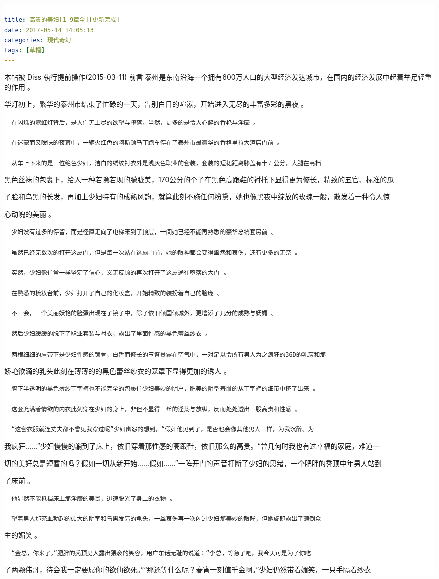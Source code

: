 ```yaml
---
title: 高贵的美妇[1-9章全][更新完成]
date: 2017-05-14 14:05:13
categories: 現代奇幻
tags: [草榴]
---
```

本帖被 Diss 執行提前操作(2015-03-11)
前言
泰州是东南沿海一个拥有600万人口的大型经济发达城市，在国内的经济发展中起着举足轻重的作用 。

华灯初上，繁华的泰州市结束了忙碌的一天，告别白日的喧嚣，开始进入无尽的丰富多彩的黑夜 。

      在闪烁的霓虹灯背后，是人们无止尽的欲望与堕落，当然，更多的是令人心醉的香艳与淫靡 。

      在迷蒙而又暧昧的夜幕中，一辆火红色的阿斯顿马丁跑车停在了泰州市最豪华的香格里拉大酒店门前 。

      从车上下来的是一位绝色少妇，洁白的绣纹衬衣外是浅灰色职业的套装，套装的短裙距离膝盖有十五公分，大腿在高档

黑色丝袜的包裹下，给人一种若隐若现的朦胧美，170公分的个子在黑色高跟鞋的衬托下显得更为修长，精致的五官、标准的瓜

子脸和乌黑的长发，再加上少妇特有的成熟风韵，就算此刻不施任何粉黛，她也像黑夜中绽放的玫瑰一般，散发着一种令人惊

心动魄的美丽 。

      少妇没有过多的停留，而是径直走向了电梯来到了顶层，一间她已经不能再熟悉的豪华总统套房前 。

      虽然已经无数次的打开这扇门，但是每一次站在这扇门前，她的眼神都会变得幽怨和哀伤，还有更多的无奈 。

      突然，少妇像往常一样坚定了信心，义无反顾的再次打开了这扇通往堕落的大门 。

      在熟悉的梳妆台前，少妇打开了自己的化妆盒，开始精致的装扮着自己的脸庞 。

      不一会，一个美丽妖艳的脸蛋出现在了镜子中，除了依旧倾国倾城外，更增添了几分的成熟与妩媚 。

      然后少妇缓缓的脱下了职业套装与衬衣，露出了里面性感的黑色蕾丝纱衣 。

      两根细细的肩带下是少妇性感的锁骨，白皙而修长的玉臂暴露在空气中，一对足以令所有男人为之疯狂的36D的乳房和那

娇艳欲滴的乳头此刻在薄薄的的黑色蕾丝纱衣的笼罩下显得更加的诱人 。

      胯下半透明的黑色薄纱丁字裤也不能完全的包裹住少妇美妙的阴户，肥美的阴阜羞耻的从丁字裤的细带中挤了出来 。

      这套充满着情欲的内衣此刻穿在少妇的身上，非但不显得一丝的淫荡与放纵，反而处处透出一股高贵和性感 。

      “这套衣服就连丈夫都不曾见我穿过呢”少妇幽怨的想到，“假如他见到了，是否也会像其他男人一样，为我沉醉、为

我疯狂……”少妇慢慢的躺到了床上，依旧穿着那性感的高跟鞋，依旧那么的高贵。“曾几何时我也有过幸福的家庭，难道一

切的美好总是短暂的吗？假如一切从新开始……假如……”一阵开门的声音打断了少妇的思绪，一个肥胖的秃顶中年男人站到

了床前 。

      他显然不能抵挡床上那淫糜的美景，迅速脱光了身上的衣物 。

      望着男人那充血勃起的硕大的阴茎和乌黑发亮的龟头，一丝哀伤再一次闪过少妇那美妙的眼眸，但她旋即露出了颠倒众

生的媚笑 。

      “金总，你来了。”肥胖的秃顶男人露出猥亵的笑容，用广东话无耻的说道：“李总，等急了吧，我今天可是为了你吃

了两颗伟哥，待会我一定要屌你的欲仙欲死。”“那还等什么呢？春宵一刻值千金啊。”少妇仍然带着媚笑，一只手隔着纱衣

